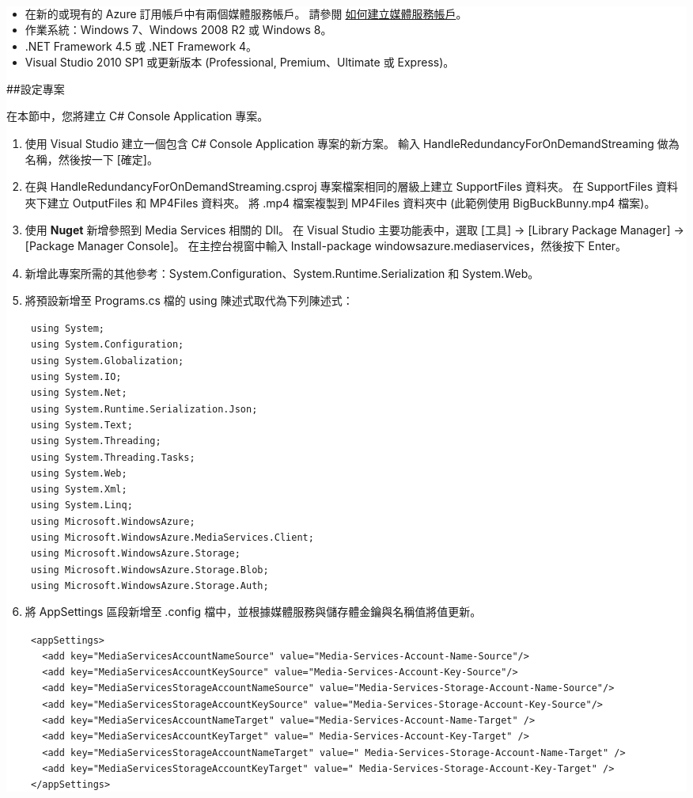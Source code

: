 - 在新的或現有的 Azure 訂用帳戶中有兩個媒體服務帳戶。 請參閱 [如何建立媒體服務帳戶](media-services-create-account.md)。
- 作業系統：Windows 7、Windows 2008 R2 或 Windows 8。
- .NET Framework 4.5 或 .NET Framework 4。
- Visual Studio 2010 SP1 或更新版本 (Professional, Premium、Ultimate 或 Express)。
 
##設定專案

在本節中，您將建立 C# Console Application 專案。

1. 使用 Visual Studio 建立一個包含 C# Console Application 專案的新方案。 輸入 HandleRedundancyForOnDemandStreaming 做為名稱，然後按一下 [確定]。
1. 在與 HandleRedundancyForOnDemandStreaming.csproj 專案檔案相同的層級上建立 SupportFiles 資料夾。 在 SupportFiles 資料夾下建立 OutputFiles 和 MP4Files 資料夾。 將 .mp4 檔案複製到 MP4Files 資料夾中 (此範例使用 BigBuckBunny.mp4 檔案)。 
1. 使用 **Nuget** 新增參照到 Media Services 相關的 Dll。 在 Visual Studio 主要功能表中，選取 [工具] -> [Library Package Manager] -> [Package Manager Console]。 在主控台視窗中輸入 Install-package windowsazure.mediaservices，然後按下 Enter。
1. 新增此專案所需的其他參考：System.Configuration、System.Runtime.Serialization 和 System.Web。
1. 將預設新增至 Programs.cs 檔的 using 陳述式取代為下列陳述式：

        using System;
        using System.Configuration;
        using System.Globalization;
        using System.IO;
        using System.Net;
        using System.Runtime.Serialization.Json;
        using System.Text;
        using System.Threading;
        using System.Threading.Tasks;
        using System.Web;
        using System.Xml;
        using System.Linq;
        using Microsoft.WindowsAzure;
        using Microsoft.WindowsAzure.MediaServices.Client;
        using Microsoft.WindowsAzure.Storage;
        using Microsoft.WindowsAzure.Storage.Blob;
        using Microsoft.WindowsAzure.Storage.Auth;



1. 將 AppSettings 區段新增至 .config 檔中，並根據媒體服務與儲存體金鑰與名稱值將值更新。 

        <appSettings>
          <add key="MediaServicesAccountNameSource" value="Media-Services-Account-Name-Source"/>
          <add key="MediaServicesAccountKeySource" value="Media-Services-Account-Key-Source"/>
          <add key="MediaServicesStorageAccountNameSource" value="Media-Services-Storage-Account-Name-Source"/>
          <add key="MediaServicesStorageAccountKeySource" value="Media-Services-Storage-Account-Key-Source"/>
          <add key="MediaServicesAccountNameTarget" value="Media-Services-Account-Name-Target" />
          <add key="MediaServicesAccountKeyTarget" value=" Media-Services-Account-Key-Target" />
          <add key="MediaServicesStorageAccountNameTarget" value=" Media-Services-Storage-Account-Name-Target" />
          <add key="MediaServicesStorageAccountKeyTarget" value=" Media-Services-Storage-Account-Key-Target" />
        </appSettings>
